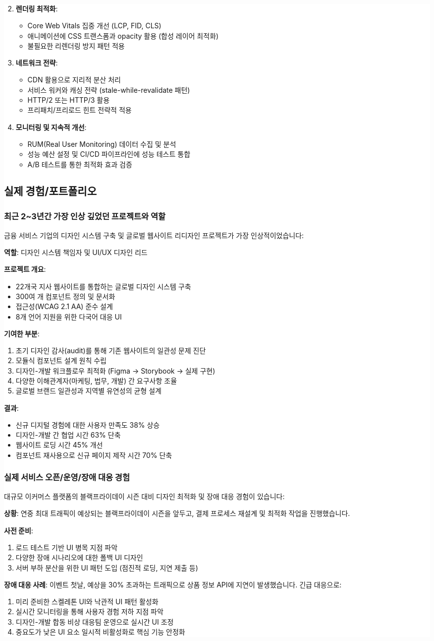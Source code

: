 2. **렌더링 최적화**:
   - Core Web Vitals 집중 개선 (LCP, FID, CLS)
   - 애니메이션에 CSS 트랜스폼과 opacity 활용 (합성 레이어 최적화)
   - 불필요한 리렌더링 방지 패턴 적용

3. **네트워크 전략**:
   - CDN 활용으로 지리적 분산 처리
   - 서비스 워커와 캐싱 전략 (stale-while-revalidate 패턴)
   - HTTP/2 또는 HTTP/3 활용
   - 프리패치/프리로드 힌트 전략적 적용

4. **모니터링 및 지속적 개선**:
   - RUM(Real User Monitoring) 데이터 수집 및 분석
   - 성능 예산 설정 및 CI/CD 파이프라인에 성능 테스트 통합
   - A/B 테스트를 통한 최적화 효과 검증

## 실제 경험/포트폴리오

### 최근 2~3년간 가장 인상 깊었던 프로젝트와 역할

금융 서비스 기업의 디자인 시스템 구축 및 글로벌 웹사이트 리디자인 프로젝트가 가장 인상적이었습니다:

**역할**: 디자인 시스템 책임자 및 UI/UX 디자인 리드

**프로젝트 개요**:
- 22개국 지사 웹사이트를 통합하는 글로벌 디자인 시스템 구축
- 300여 개 컴포넌트 정의 및 문서화
- 접근성(WCAG 2.1 AA) 준수 설계
- 8개 언어 지원을 위한 다국어 대응 UI

**기여한 부분**:
1. 초기 디자인 감사(audit)를 통해 기존 웹사이트의 일관성 문제 진단
2. 모듈식 컴포넌트 설계 원칙 수립
3. 디자인-개발 워크플로우 최적화 (Figma → Storybook → 실제 구현)
4. 다양한 이해관계자(마케팅, 법무, 개발) 간 요구사항 조율
5. 글로벌 브랜드 일관성과 지역별 유연성의 균형 설계

**결과**:
- 신규 디지털 경험에 대한 사용자 만족도 38% 상승
- 디자인-개발 간 협업 시간 63% 단축
- 웹사이트 로딩 시간 45% 개선
- 컴포넌트 재사용으로 신규 페이지 제작 시간 70% 단축

### 실제 서비스 오픈/운영/장애 대응 경험

대규모 이커머스 플랫폼의 블랙프라이데이 시즌 대비 디자인 최적화 및 장애 대응 경험이 있습니다:

**상황**: 연중 최대 트래픽이 예상되는 블랙프라이데이 시즌을 앞두고, 결제 프로세스 재설계 및 최적화 작업을 진행했습니다.

**사전 준비**:
1. 로드 테스트 기반 UI 병목 지점 파악
2. 다양한 장애 시나리오에 대한 폴백 UI 디자인
3. 서버 부하 분산을 위한 UI 패턴 도입 (점진적 로딩, 지연 제출 등)

**장애 대응 사례**:
이벤트 첫날, 예상을 30% 초과하는 트래픽으로 상품 정보 API에 지연이 발생했습니다. 긴급 대응으로:
1. 미리 준비한 스켈레톤 UI와 낙관적 UI 패턴 활성화
2. 실시간 모니터링을 통해 사용자 경험 저하 지점 파악
3. 디자인-개발 합동 비상 대응팀 운영으로 실시간 UI 조정
4. 중요도가 낮은 UI 요소 일시적 비활성화로 핵심 기능 안정화
